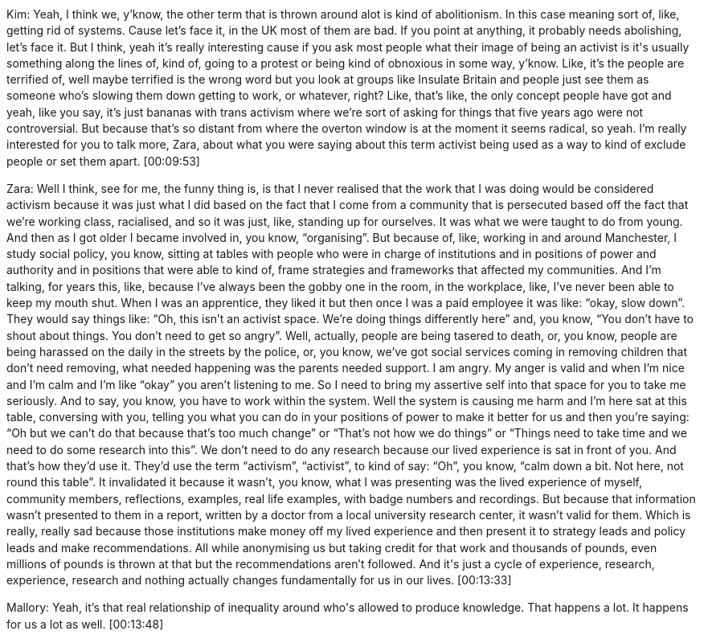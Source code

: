 Kim: Yeah, I think we, y’know, the other term that is thrown around alot is kind of abolitionism. In this case meaning sort of, like, getting rid of systems. Cause let’s face it, in the UK most of them are bad. If you point at anything, it probably needs abolishing, let’s face it. But I think, yeah it’s really interesting cause if you ask most people what their image of being an activist is it's usually something along the lines of, kind of, going to a protest or being kind of obnoxious in some way, y’know. Like, it’s the people are terrified of, well maybe terrified is the wrong word but you look at groups like Insulate Britain and people just see them as someone who’s slowing them down getting to work, or whatever, right? Like, that’s like, the only concept people have got and yeah, like you say, it’s just bananas with trans activism where we’re sort of asking for things that five years ago were not controversial. But because that’s so distant from where the overton window is at the moment it seems radical, so yeah. I’m really interested for you to talk more, Zara, about what you were saying about this term activist being used as a way to kind of exclude people or set them apart. [00:09:53]

Zara: Well I think, see for me, the funny thing is, is that I never realised that the work that I was doing would be considered activism because it was just what I did based on the fact that I come from a community that is persecuted based off the fact that we’re working class, racialised, and so it was just, like, standing up for ourselves. It was what we were taught to do from young. And then as I got older I became involved in, you know, “organising”. But because of, like, working in and around Manchester, I study social policy, you know, sitting at tables with people who were in charge of institutions and in positions of power and authority and in positions that were able to kind of, frame strategies and frameworks that affected my communities. And I’m talking, for years this, like, because I’ve always been the gobby one in the room, in the workplace, like, I’ve never been able to keep my mouth shut. When I was an apprentice, they liked it but then once I was a paid employee it was like: “okay, slow down”. They would say things like: “Oh, this isn’t an activist space. We’re doing things differently here” and, you know, “You don’t have to shout about things. You don’t need to get so angry”. Well, actually, people are being tasered to death, or, you know, people are being harassed on the daily in the streets by the police, or, you know, we’ve got social services coming in removing children that don’t need removing, what needed happening was the parents needed support. I am angry. My anger is valid and when I’m nice and I’m calm and I’m like “okay” you aren’t listening to me. So I need to bring my assertive self into that space for you to take me seriously. And to say, you know, you have to work within the system. Well the system is causing me harm and I’m here sat at this table, conversing with you, telling you what you can do in your positions of power to make it better for us and then you’re saying: “Oh but we can’t do that because that’s too much change” or “That’s not how we do things” or “Things need to take time and we need to do some research into this”. We don’t need to do any research because our lived experience is sat in front of you. And that’s how they’d use it. They’d use the term “activism”, “activist”, to kind of say: “Oh”, you know, “calm down a bit. Not here, not round this table”. It invalidated it because it wasn’t, you know, what I was presenting was the lived experience of myself, community members, reflections, examples, real life examples, with badge numbers and recordings. But because that information wasn’t presented to them in a report, written by a doctor from a local university research center, it wasn’t valid for them. Which is really, really sad because those institutions make money off my lived experience and then present it to strategy leads and policy leads and make recommendations. All while anonymising us but taking credit for that work and thousands of pounds, even millions of pounds is thrown at that but the recommendations aren’t followed. And it's just a cycle of experience, research, experience, research and nothing actually changes fundamentally for us in our lives. [00:13:33]

Mallory: Yeah, it’s that real relationship of inequality around who's allowed to produce knowledge. That happens a lot. It happens for us a lot as well. [00:13:48]
